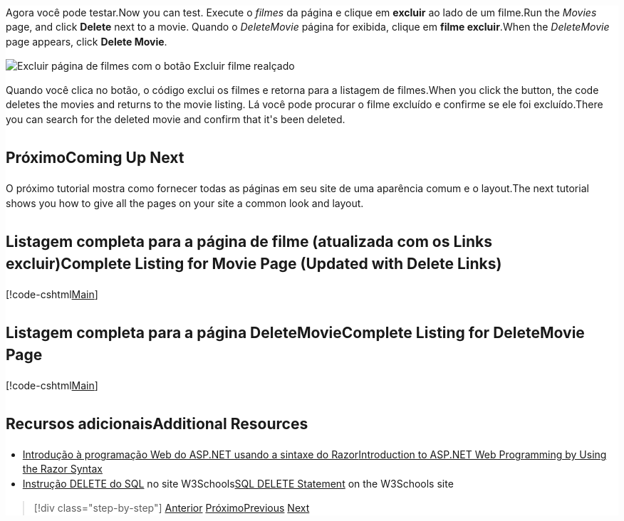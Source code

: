 <span data-ttu-id="24aaf-199">Agora você pode testar.</span><span class="sxs-lookup"><span data-stu-id="24aaf-199">Now you can test.</span></span> <span data-ttu-id="24aaf-200">Execute o *filmes* da página e clique em **excluir** ao lado de um filme.</span><span class="sxs-lookup"><span data-stu-id="24aaf-200">Run the *Movies* page, and click **Delete** next to a movie.</span></span> <span data-ttu-id="24aaf-201">Quando o *DeleteMovie* página for exibida, clique em **filme excluir**.</span><span class="sxs-lookup"><span data-stu-id="24aaf-201">When the *DeleteMovie* page appears, click **Delete Movie**.</span></span>

![Excluir página de filmes com o botão Excluir filme realçado](deleting-data/_static/image4.png)

<span data-ttu-id="24aaf-203">Quando você clica no botão, o código exclui os filmes e retorna para a listagem de filmes.</span><span class="sxs-lookup"><span data-stu-id="24aaf-203">When you click the button, the code deletes the movies and returns to the movie listing.</span></span> <span data-ttu-id="24aaf-204">Lá você pode procurar o filme excluído e confirme se ele foi excluído.</span><span class="sxs-lookup"><span data-stu-id="24aaf-204">There you can search for the deleted movie and confirm that it's been deleted.</span></span>

## <a name="coming-up-next"></a><span data-ttu-id="24aaf-205">Próximo</span><span class="sxs-lookup"><span data-stu-id="24aaf-205">Coming Up Next</span></span>

<span data-ttu-id="24aaf-206">O próximo tutorial mostra como fornecer todas as páginas em seu site de uma aparência comum e o layout.</span><span class="sxs-lookup"><span data-stu-id="24aaf-206">The next tutorial shows you how to give all the pages on your site a common look and layout.</span></span>

## <a name="complete-listing-for-movie-page-updated-with-delete-links"></a><span data-ttu-id="24aaf-207">Listagem completa para a página de filme (atualizada com os Links excluir)</span><span class="sxs-lookup"><span data-stu-id="24aaf-207">Complete Listing for Movie Page (Updated with Delete Links)</span></span>

[!code-cshtml[Main](deleting-data/samples/sample8.cshtml)]

## <a name="complete-listing-for-deletemovie-page"></a><span data-ttu-id="24aaf-208">Listagem completa para a página DeleteMovie</span><span class="sxs-lookup"><span data-stu-id="24aaf-208">Complete Listing for DeleteMovie Page</span></span>

[!code-cshtml[Main](deleting-data/samples/sample9.cshtml)]

## <a name="additional-resources"></a><span data-ttu-id="24aaf-209">Recursos adicionais</span><span class="sxs-lookup"><span data-stu-id="24aaf-209">Additional Resources</span></span>

- [<span data-ttu-id="24aaf-210">Introdução à programação Web do ASP.NET usando a sintaxe do Razor</span><span class="sxs-lookup"><span data-stu-id="24aaf-210">Introduction to ASP.NET Web Programming by Using the Razor Syntax</span></span>](../introducing-razor-syntax-c.md)
- <span data-ttu-id="24aaf-211">[Instrução DELETE do SQL](http://www.w3schools.com/sql/sql_delete.asp) no site W3Schools</span><span class="sxs-lookup"><span data-stu-id="24aaf-211">[SQL DELETE Statement](http://www.w3schools.com/sql/sql_delete.asp) on the W3Schools site</span></span>

> [!div class="step-by-step"]
> <span data-ttu-id="24aaf-212">[Anterior](updating-data.md)
> [Próximo](layouts.md)</span><span class="sxs-lookup"><span data-stu-id="24aaf-212">[Previous](updating-data.md)
[Next](layouts.md)</span></span>
